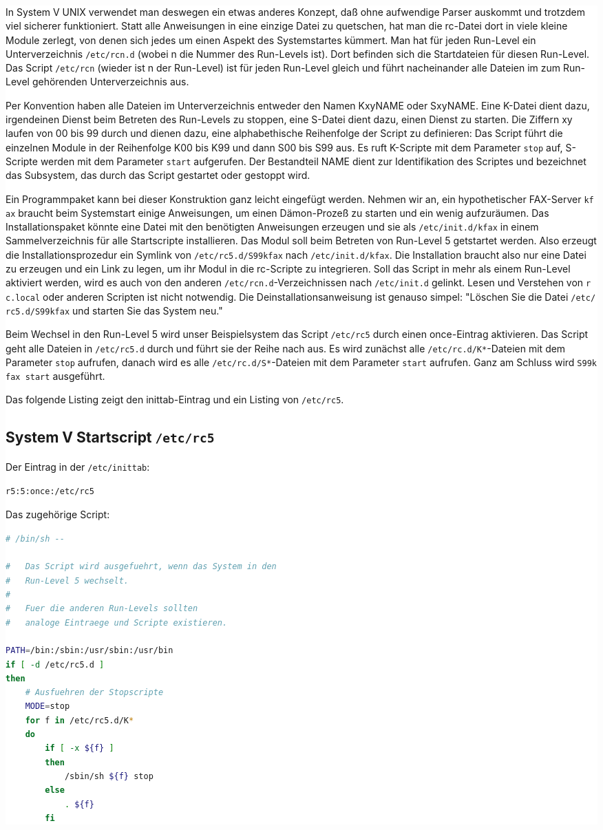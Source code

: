 In System V UNIX verwendet man deswegen ein etwas anderes Konzept, daß ohne aufwendige Parser auskommt und trotzdem viel sicherer funktioniert. Statt alle Anweisungen in eine einzige Datei zu quetschen, hat man die rc-Datei dort in viele kleine Module zerlegt, von denen sich jedes um einen Aspekt des Systemstartes kümmert. Man hat für jeden Run-Level ein Unterverzeichnis `/etc/rcn.d` (wobei n die Nummer des Run-Levels ist). Dort befinden sich die Startdateien für diesen Run-Level. Das Script `/etc/rcn` (wieder ist n der Run-Level) ist für jeden Run-Level gleich und führt nacheinander alle Dateien im zum Run-Level gehörenden Unterverzeichnis aus.

Per Konvention haben alle Dateien im Unterverzeichnis entweder den Namen KxyNAME oder SxyNAME. Eine K-Datei dient dazu, irgendeinen Dienst beim Betreten des Run-Levels zu stoppen, eine S-Datei dient dazu, einen Dienst zu starten. Die Ziffern xy laufen von 00 bis 99 durch und dienen dazu, eine alphabethische Reihenfolge der Script zu definieren: Das Script führt die einzelnen Module in der Reihenfolge K00 bis K99 und dann S00 bis S99 aus. Es ruft K-Scripte mit dem Parameter `stop` auf, S-Scripte werden mit dem Parameter `start` aufgerufen. Der Bestandteil NAME dient zur Identifikation des Scriptes und bezeichnet das Subsystem, das durch das Script gestartet oder gestoppt wird.

Ein Programmpaket kann bei dieser Konstruktion ganz leicht eingefügt werden. Nehmen wir an, ein hypothetischer FAX-Server `kfax` braucht beim Systemstart einige Anweisungen, um einen Dämon-Prozeß zu starten und ein wenig aufzuräumen. Das Installationspaket könnte eine Datei mit den benötigten Anweisungen erzeugen und sie als `/etc/init.d/kfax` in einem Sammelverzeichnis für alle Startscripte installieren. Das Modul soll beim Betreten von Run-Level 5 getstartet werden. Also erzeugt die Installationsprozedur ein Symlink von `/etc/rc5.d/S99kfax` nach `/etc/init.d/kfax`. Die Installation braucht also nur eine Datei zu erzeugen und ein Link zu legen, um ihr Modul in die rc-Scripte zu integrieren. Soll das Script in mehr als einem Run-Level aktiviert werden, wird es auch von den anderen `/etc/rcn.d`-Verzeichnissen nach `/etc/init.d` gelinkt. Lesen und Verstehen von `rc.local` oder anderen Scripten ist nicht notwendig. Die Deinstallationsanweisung ist genauso simpel: "Löschen Sie die Datei `/etc/rc5.d/S99kfax` und starten Sie das System neu."

Beim Wechsel in den Run-Level 5 wird unser Beispielsystem das Script `/etc/rc5` durch einen once-Eintrag aktivieren. Das Script geht alle Dateien in `/etc/rc5.d` durch und führt sie der Reihe nach aus. Es wird zunächst alle `/etc/rc.d/K*`-Dateien mit dem Parameter `stop` aufrufen, danach wird es alle `/etc/rc.d/S*`-Dateien mit dem Parameter `start` aufrufen. Ganz am Schluss wird `S99kfax start` ausgeführt.

Das folgende Listing zeigt den inittab-Eintrag und ein Listing von `/etc/rc5`.

## System V Startscript `/etc/rc5`

Der Eintrag in der `/etc/inittab`:

```console
r5:5:once:/etc/rc5
```
Das zugehörige Script:

```bash
# /bin/sh --

#	Das Script wird ausgefuehrt, wenn das System in den 
#	Run-Level 5 wechselt.
#
#	Fuer die anderen Run-Levels sollten 
#   analoge Eintraege und Scripte existieren.

PATH=/bin:/sbin:/usr/sbin:/usr/bin
if [ -d /etc/rc5.d ]
then
	# Ausfuehren der Stopscripte
	MODE=stop
	for f in /etc/rc5.d/K*
	do
		if [ -x ${f} ]
		then
			/sbin/sh ${f} stop
		else
			. ${f}
		fi
```